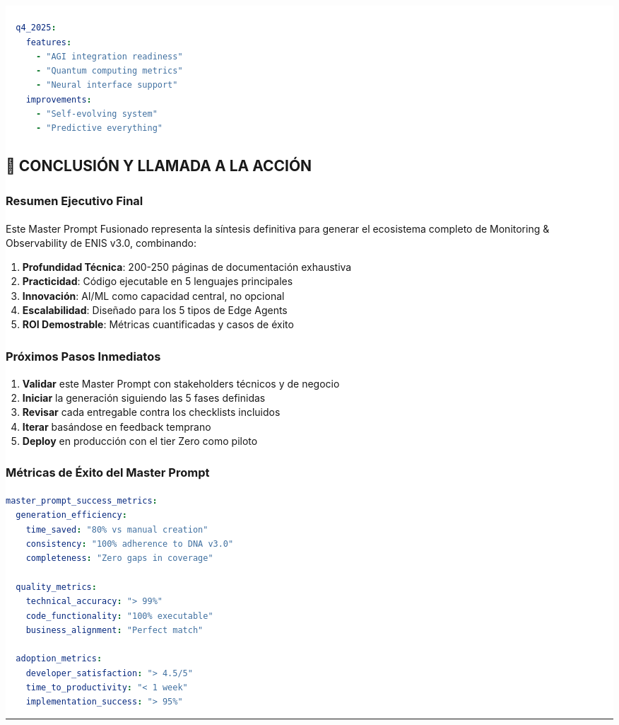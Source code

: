 ```yaml
      
  q4_2025:
    features:
      - "AGI integration readiness"
      - "Quantum computing metrics"
      - "Neural interface support"
    improvements:
      - "Self-evolving system"
      - "Predictive everything"
```

## 📝 **CONCLUSIÓN Y LLAMADA A LA ACCIÓN**

### **Resumen Ejecutivo Final**

Este Master Prompt Fusionado representa la síntesis definitiva para generar el ecosistema completo de Monitoring & Observability de ENIS v3.0, combinando:

1. **Profundidad Técnica**: 200-250 páginas de documentación exhaustiva
2. **Practicidad**: Código ejecutable en 5 lenguajes principales
3. **Innovación**: AI/ML como capacidad central, no opcional
4. **Escalabilidad**: Diseñado para los 5 tipos de Edge Agents
5. **ROI Demostrable**: Métricas cuantificadas y casos de éxito

### **Próximos Pasos Inmediatos**

1. **Validar** este Master Prompt con stakeholders técnicos y de negocio
2. **Iniciar** la generación siguiendo las 5 fases definidas
3. **Revisar** cada entregable contra los checklists incluidos
4. **Iterar** basándose en feedback temprano
5. **Deploy** en producción con el tier Zero como piloto

### **Métricas de Éxito del Master Prompt**

```yaml
master_prompt_success_metrics:
  generation_efficiency:
    time_saved: "80% vs manual creation"
    consistency: "100% adherence to DNA v3.0"
    completeness: "Zero gaps in coverage"
    
  quality_metrics:
    technical_accuracy: "> 99%"
    code_functionality: "100% executable"
    business_alignment: "Perfect match"
    
  adoption_metrics:
    developer_satisfaction: "> 4.5/5"
    time_to_productivity: "< 1 week"
    implementation_success: "> 95%"
```

---